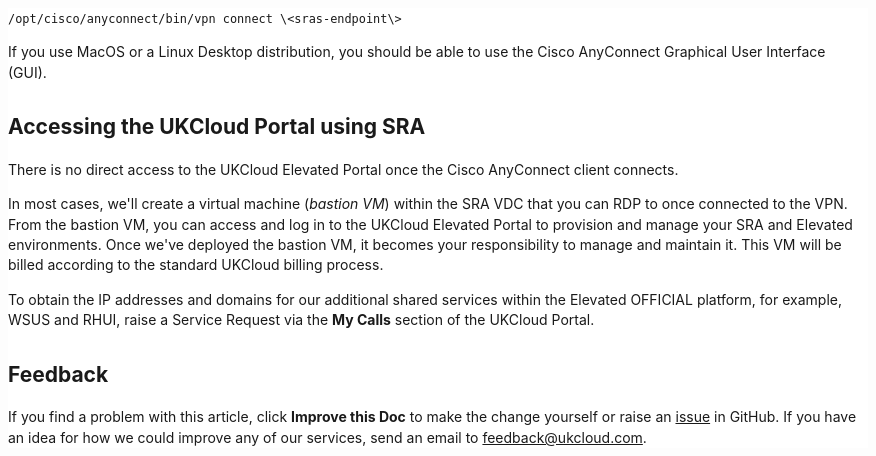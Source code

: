 ```none
/opt/cisco/anyconnect/bin/vpn connect \<sras-endpoint\>
```

If you use MacOS or a Linux Desktop distribution, you should be able to use the Cisco AnyConnect Graphical User Interface (GUI).

## Accessing the UKCloud Portal using SRA

There is no direct access to the UKCloud Elevated Portal once the Cisco AnyConnect client connects.

In most cases, we'll create a virtual machine (*bastion VM*) within the SRA VDC that you can RDP to once connected to the VPN. From the bastion VM, you can access and log in to the UKCloud Elevated Portal to provision and manage your SRA and Elevated environments. Once we've deployed the bastion VM, it becomes your responsibility to manage and maintain it. This VM will be billed according to the standard UKCloud billing process.

To obtain the IP addresses and domains for our additional shared services within the Elevated OFFICIAL platform, for example, WSUS and RHUI, raise a Service Request via the **My Calls** section of the UKCloud Portal.

## Feedback

If you find a problem with this article, click **Improve this Doc** to make the change yourself or raise an [issue](https://github.com/UKCloud/documentation/issues) in GitHub. If you have an idea for how we could improve any of our services, send an email to <feedback@ukcloud.com>.
